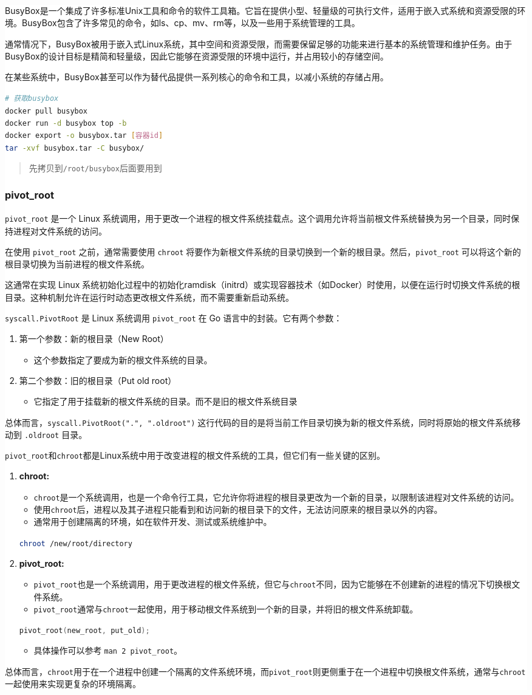 BusyBox是一个集成了许多标准Unix工具和命令的软件工具箱。它旨在提供小型、轻量级的可执行文件，适用于嵌入式系统和资源受限的环境。BusyBox包含了许多常见的命令，如ls、cp、mv、rm等，以及一些用于系统管理的工具。

通常情况下，BusyBox被用于嵌入式Linux系统，其中空间和资源受限，而需要保留足够的功能来进行基本的系统管理和维护任务。由于BusyBox的设计目标是精简和轻量级，因此它能够在资源受限的环境中运行，并占用较小的存储空间。

在某些系统中，BusyBox甚至可以作为替代品提供一系列核心的命令和工具，以减小系统的存储占用。
```bash
# 获取busybox
docker pull busybox
docker run -d busybox top -b
docker export -o busybox.tar [容器id]
tar -xvf busybox.tar -C busybox/
```

> 先拷贝到`/root/busybox`后面要用到

### pivot_root

`pivot_root` 是一个 Linux 系统调用，用于更改一个进程的根文件系统挂载点。这个调用允许将当前根文件系统替换为另一个目录，同时保持进程对文件系统的访问。

在使用 `pivot_root` 之前，通常需要使用 `chroot` 将要作为新根文件系统的目录切换到一个新的根目录。然后，`pivot_root` 可以将这个新的根目录切换为当前进程的根文件系统。

这通常在实现 Linux 系统初始化过程中的初始化ramdisk（initrd）或实现容器技术（如Docker）时使用，以便在运行时切换文件系统的根目录。这种机制允许在运行时动态更改根文件系统，而不需要重新启动系统。

`syscall.PivotRoot` 是 Linux 系统调用 `pivot_root` 在 Go 语言中的封装。它有两个参数：

1. 第一个参数：新的根目录（New Root）
   - 这个参数指定了要成为新的根文件系统的目录。

2. 第二个参数：旧的根目录（Put old root）
   - 它指定了用于挂载新的根文件系统的目录。而不是旧的根文件系统目录

总体而言，`syscall.PivotRoot(".", ".oldroot")` 这行代码的目的是将当前工作目录切换为新的根文件系统，同时将原始的根文件系统移动到 `.oldroot` 目录。

`pivot_root`和`chroot`都是Linux系统中用于改变进程的根文件系统的工具，但它们有一些关键的区别。

1. **chroot:**
   - `chroot`是一个系统调用，也是一个命令行工具，它允许你将进程的根目录更改为一个新的目录，以限制该进程对文件系统的访问。
   - 使用`chroot`后，进程以及其子进程只能看到和访问新的根目录下的文件，无法访问原来的根目录以外的内容。
   - 通常用于创建隔离的环境，如在软件开发、测试或系统维护中。

   ```bash
   chroot /new/root/directory
   ```

2. **pivot_root:**
   
   - `pivot_root`也是一个系统调用，用于更改进程的根文件系统，但它与`chroot`不同，因为它能够在不创建新的进程的情况下切换根文件系统。
   - `pivot_root`通常与`chroot`一起使用，用于移动根文件系统到一个新的目录，并将旧的根文件系统卸载。
   
   ```c
   pivot_root(new_root, put_old);
   ```
   
   - 具体操作可以参考 `man 2 pivot_root`。

总体而言，`chroot`用于在一个进程中创建一个隔离的文件系统环境，而`pivot_root`则更侧重于在一个进程中切换根文件系统，通常与`chroot`一起使用来实现更复杂的环境隔离。

